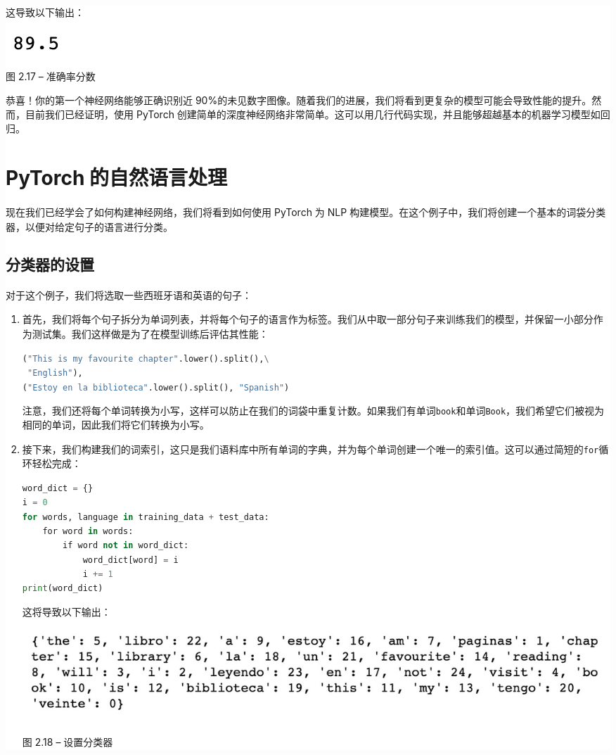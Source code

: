 这导致以下输出：

![图 2.17 – 准确率分数](img/B12365_02_17.jpg)

图 2.17 – 准确率分数

恭喜！你的第一个神经网络能够正确识别近 90%的未见数字图像。随着我们的进展，我们将看到更复杂的模型可能会导致性能的提升。然而，目前我们已经证明，使用 PyTorch 创建简单的深度神经网络非常简单。这可以用几行代码实现，并且能够超越基本的机器学习模型如回归。

# PyTorch 的自然语言处理

现在我们已经学会了如何构建神经网络，我们将看到如何使用 PyTorch 为 NLP 构建模型。在这个例子中，我们将创建一个基本的词袋分类器，以便对给定句子的语言进行分类。

## 分类器的设置

对于这个例子，我们将选取一些西班牙语和英语的句子：

1.  首先，我们将每个句子拆分为单词列表，并将每个句子的语言作为标签。我们从中取一部分句子来训练我们的模型，并保留一小部分作为测试集。我们这样做是为了在模型训练后评估其性能：

    ```py
    ("This is my favourite chapter".lower().split(),\
     "English"),
    ("Estoy en la biblioteca".lower().split(), "Spanish")
    ```

    注意，我们还将每个单词转换为小写，这样可以防止在我们的词袋中重复计数。如果我们有单词`book`和单词`Book`，我们希望它们被视为相同的单词，因此我们将它们转换为小写。

1.  接下来，我们构建我们的词索引，这只是我们语料库中所有单词的字典，并为每个单词创建一个唯一的索引值。这可以通过简短的`for`循环轻松完成：

    ```py
    word_dict = {}
    i = 0
    for words, language in training_data + test_data:
        for word in words:
            if word not in word_dict:
                word_dict[word] = i
                i += 1
    print(word_dict)
    ```

    这将导致以下输出：

    ![图 2.18 – 设置分类器    ](img/B12365_02_18.jpg)

    图 2.18 – 设置分类器
